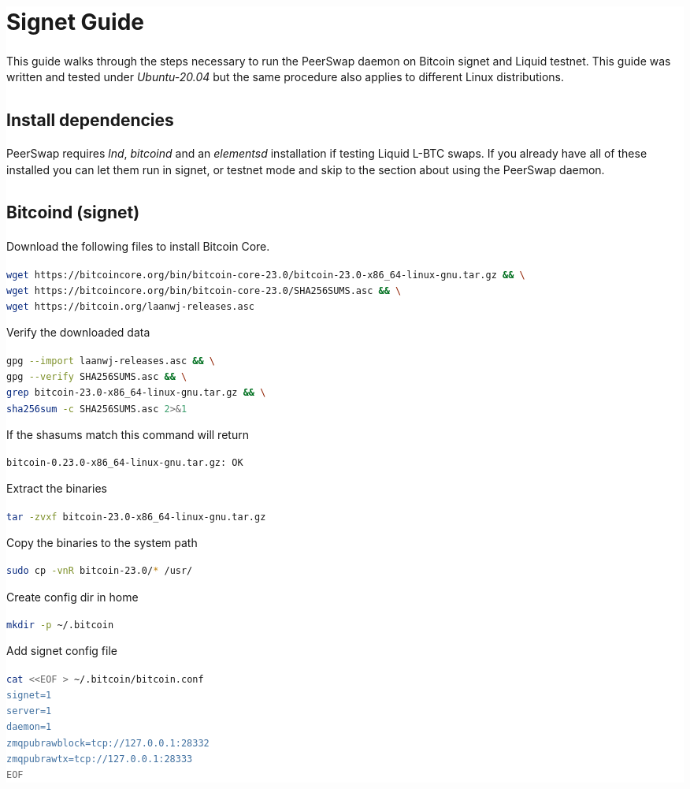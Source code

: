 # Signet Guide

This guide walks through the steps necessary to run the PeerSwap daemon on Bitcoin signet and Liquid testnet. This guide was written and tested under _Ubuntu-20.04_ but the same procedure also applies to different Linux distributions.

## Install dependencies

PeerSwap requires _lnd_, _bitcoind_ and an _elementsd_ installation if testing Liquid L-BTC swaps. If you already have all of these installed you can let them run in signet, or testnet mode and skip to the section about using the PeerSwap daemon.

## Bitcoind (signet)

Download the following files to install Bitcoin Core.

```bash
wget https://bitcoincore.org/bin/bitcoin-core-23.0/bitcoin-23.0-x86_64-linux-gnu.tar.gz && \
wget https://bitcoincore.org/bin/bitcoin-core-23.0/SHA256SUMS.asc && \
wget https://bitcoin.org/laanwj-releases.asc
```

Verify the downloaded data

```bash
gpg --import laanwj-releases.asc && \
gpg --verify SHA256SUMS.asc && \
grep bitcoin-23.0-x86_64-linux-gnu.tar.gz && \
sha256sum -c SHA256SUMS.asc 2>&1 
```

If the shasums match this command will return

`bitcoin-0.23.0-x86_64-linux-gnu.tar.gz: OK`

Extract the binaries

```bash
tar -zvxf bitcoin-23.0-x86_64-linux-gnu.tar.gz
```

Copy the binaries to the system path

```bash
sudo cp -vnR bitcoin-23.0/* /usr/
```

Create config dir in home

```bash
mkdir -p ~/.bitcoin
```

Add signet config file

```bash
cat <<EOF > ~/.bitcoin/bitcoin.conf
signet=1
server=1
daemon=1
zmqpubrawblock=tcp://127.0.0.1:28332
zmqpubrawtx=tcp://127.0.0.1:28333
EOF
```
